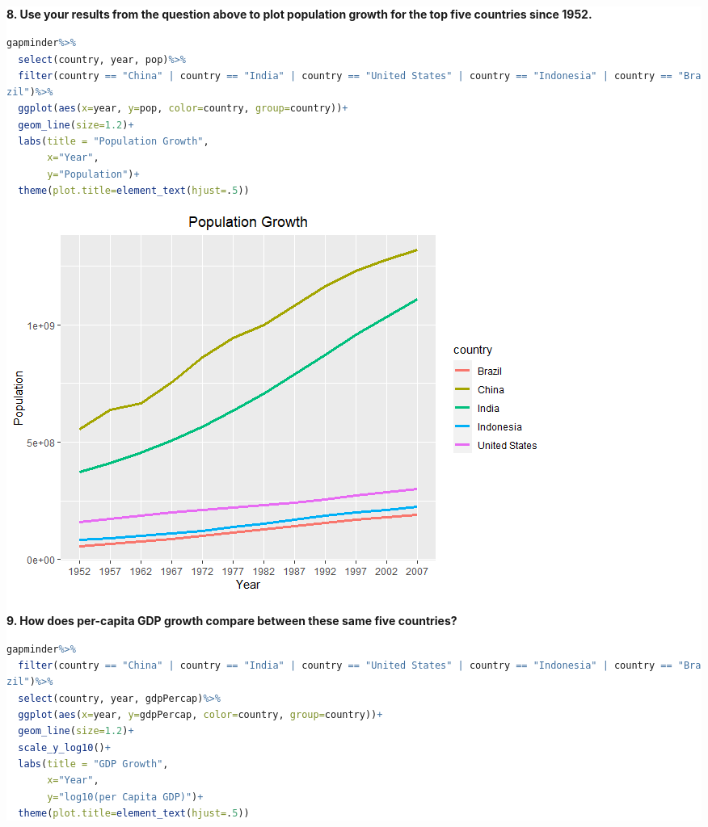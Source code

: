 **8. Use your results from the question above to plot population growth for the top five countries since 1952.**

```r
gapminder%>%
  select(country, year, pop)%>%
  filter(country == "China" | country == "India" | country == "United States" | country == "Indonesia" | country == "Brazil")%>%
  ggplot(aes(x=year, y=pop, color=country, group=country))+ 
  geom_line(size=1.2)+
  labs(title = "Population Growth", 
       x="Year", 
       y="Population")+
  theme(plot.title=element_text(hjust=.5))
```

![](lab11_hw_files/figure-html/unnamed-chunk-10-1.png)


**9. How does per-capita GDP growth compare between these same five countries?**

```r
gapminder%>%
  filter(country == "China" | country == "India" | country == "United States" | country == "Indonesia" | country == "Brazil")%>%
  select(country, year, gdpPercap)%>%
  ggplot(aes(x=year, y=gdpPercap, color=country, group=country))+ 
  geom_line(size=1.2)+
  scale_y_log10()+
  labs(title = "GDP Growth", 
       x="Year", 
       y="log10(per Capita GDP)")+
  theme(plot.title=element_text(hjust=.5))
```
